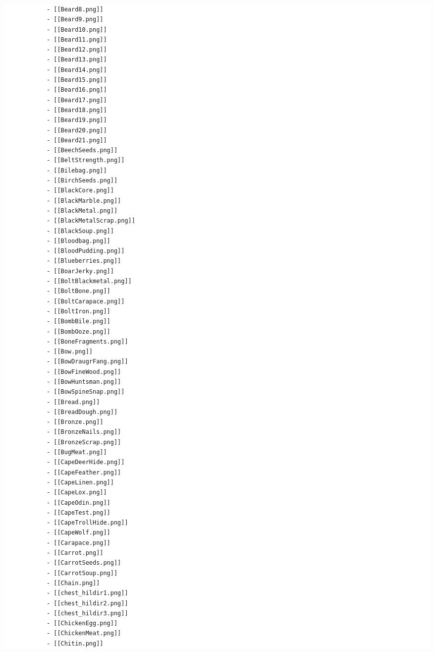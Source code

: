 				- [[Beard8.png]]
				- [[Beard9.png]]
				- [[Beard10.png]]
				- [[Beard11.png]]
				- [[Beard12.png]]
				- [[Beard13.png]]
				- [[Beard14.png]]
				- [[Beard15.png]]
				- [[Beard16.png]]
				- [[Beard17.png]]
				- [[Beard18.png]]
				- [[Beard19.png]]
				- [[Beard20.png]]
				- [[Beard21.png]]
				- [[BeechSeeds.png]]
				- [[BeltStrength.png]]
				- [[Bilebag.png]]
				- [[BirchSeeds.png]]
				- [[BlackCore.png]]
				- [[BlackMarble.png]]
				- [[BlackMetal.png]]
				- [[BlackMetalScrap.png]]
				- [[BlackSoup.png]]
				- [[Bloodbag.png]]
				- [[BloodPudding.png]]
				- [[Blueberries.png]]
				- [[BoarJerky.png]]
				- [[BoltBlackmetal.png]]
				- [[BoltBone.png]]
				- [[BoltCarapace.png]]
				- [[BoltIron.png]]
				- [[BombBile.png]]
				- [[BombOoze.png]]
				- [[BoneFragments.png]]
				- [[Bow.png]]
				- [[BowDraugrFang.png]]
				- [[BowFineWood.png]]
				- [[BowHuntsman.png]]
				- [[BowSpineSnap.png]]
				- [[Bread.png]]
				- [[BreadDough.png]]
				- [[Bronze.png]]
				- [[BronzeNails.png]]
				- [[BronzeScrap.png]]
				- [[BugMeat.png]]
				- [[CapeDeerHide.png]]
				- [[CapeFeather.png]]
				- [[CapeLinen.png]]
				- [[CapeLox.png]]
				- [[CapeOdin.png]]
				- [[CapeTest.png]]
				- [[CapeTrollHide.png]]
				- [[CapeWolf.png]]
				- [[Carapace.png]]
				- [[Carrot.png]]
				- [[CarrotSeeds.png]]
				- [[CarrotSoup.png]]
				- [[Chain.png]]
				- [[chest_hildir1.png]]
				- [[chest_hildir2.png]]
				- [[chest_hildir3.png]]
				- [[ChickenEgg.png]]
				- [[ChickenMeat.png]]
				- [[Chitin.png]]